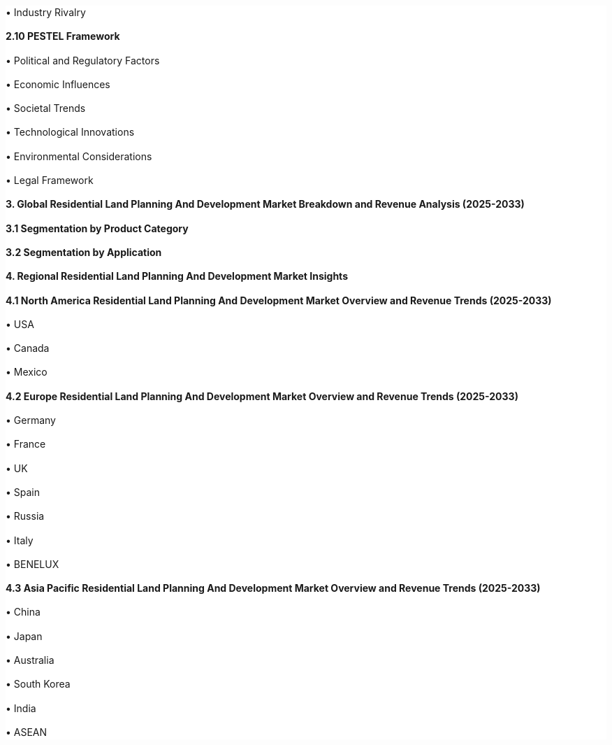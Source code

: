 • Industry Rivalry

<strong>2.10 PESTEL Framework</strong>

• Political and Regulatory Factors

• Economic Influences

• Societal Trends

• Technological Innovations

• Environmental Considerations

• Legal Framework

<strong>3. Global Residential Land Planning And Development Market Breakdown and Revenue Analysis (2025-2033)</strong>

<strong>3.1 Segmentation by Product Category</strong>

<strong>3.2 Segmentation by Application</strong>

<strong>4. Regional Residential Land Planning And Development Market Insights</strong>

<strong>4.1 North America Residential Land Planning And Development Market Overview and Revenue Trends (2025-2033)</strong>

• USA

• Canada

• Mexico

<strong>4.2 Europe Residential Land Planning And Development Market Overview and Revenue Trends (2025-2033)</strong>

• Germany

• France

• UK

• Spain

• Russia

• Italy

• BENELUX

<strong>4.3 Asia Pacific Residential Land Planning And Development Market Overview and Revenue Trends (2025-2033)</strong>

• China

• Japan

• Australia

• South Korea

• India

• ASEAN
